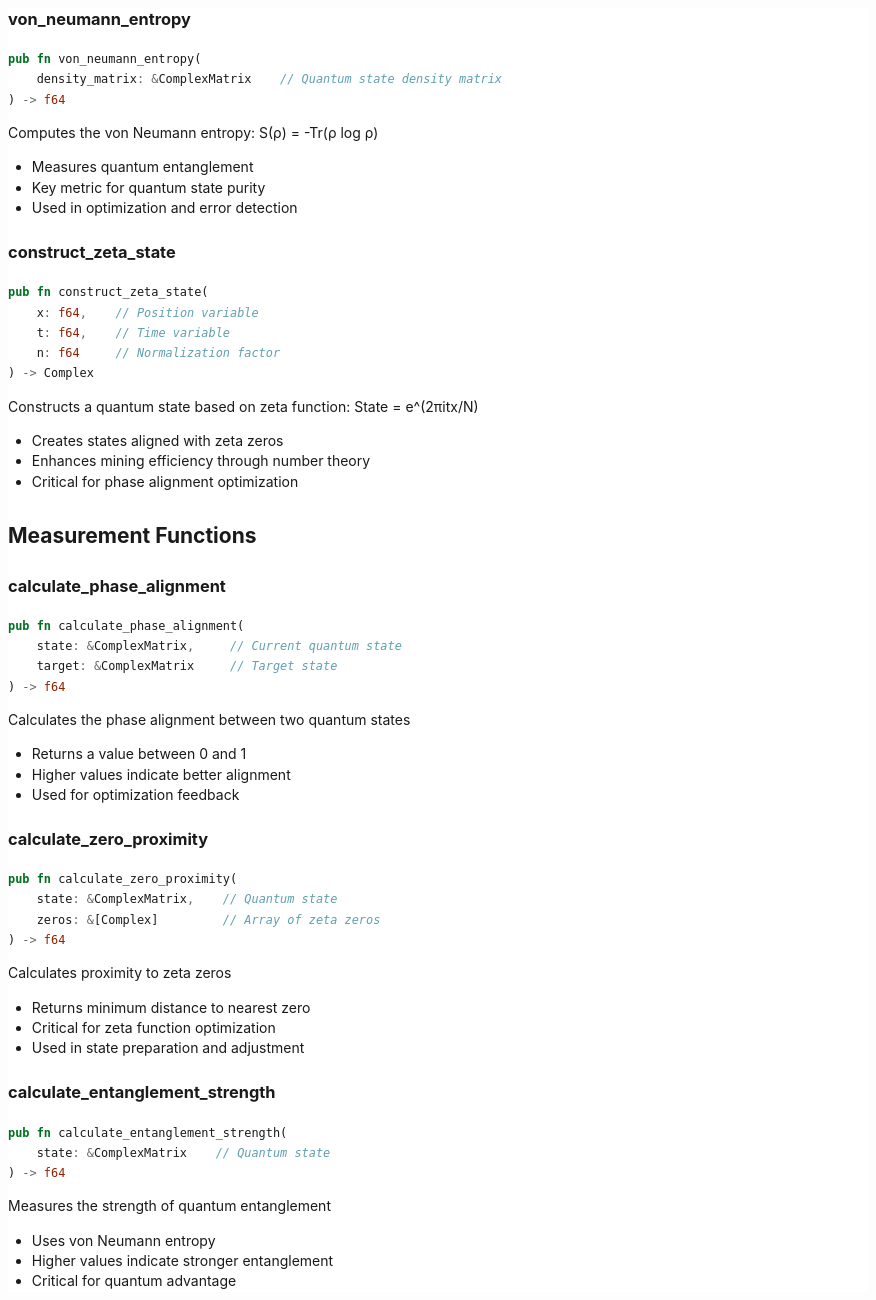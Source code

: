 ### von_neumann_entropy
```rust
pub fn von_neumann_entropy(
    density_matrix: &ComplexMatrix    // Quantum state density matrix
) -> f64
```
Computes the von Neumann entropy: S(ρ) = -Tr(ρ log ρ)
- Measures quantum entanglement
- Key metric for quantum state purity
- Used in optimization and error detection

### construct_zeta_state
```rust
pub fn construct_zeta_state(
    x: f64,    // Position variable
    t: f64,    // Time variable
    n: f64     // Normalization factor
) -> Complex
```
Constructs a quantum state based on zeta function: State = e^(2πitx/N)
- Creates states aligned with zeta zeros
- Enhances mining efficiency through number theory
- Critical for phase alignment optimization

## Measurement Functions

### calculate_phase_alignment
```rust
pub fn calculate_phase_alignment(
    state: &ComplexMatrix,     // Current quantum state
    target: &ComplexMatrix     // Target state
) -> f64
```
Calculates the phase alignment between two quantum states
- Returns a value between 0 and 1
- Higher values indicate better alignment
- Used for optimization feedback

### calculate_zero_proximity
```rust
pub fn calculate_zero_proximity(
    state: &ComplexMatrix,    // Quantum state
    zeros: &[Complex]         // Array of zeta zeros
) -> f64
```
Calculates proximity to zeta zeros
- Returns minimum distance to nearest zero
- Critical for zeta function optimization
- Used in state preparation and adjustment

### calculate_entanglement_strength
```rust
pub fn calculate_entanglement_strength(
    state: &ComplexMatrix    // Quantum state
) -> f64
```
Measures the strength of quantum entanglement
- Uses von Neumann entropy
- Higher values indicate stronger entanglement
- Critical for quantum advantage
